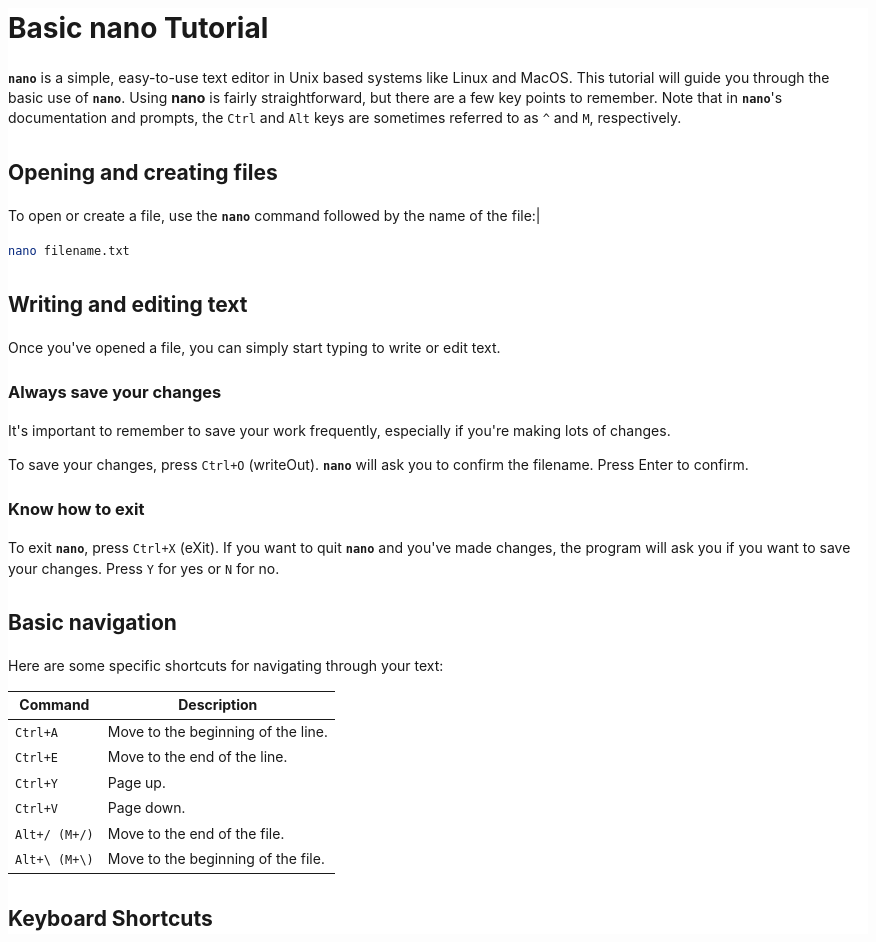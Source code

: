 # Basic **nano** Tutorial

**`nano`** is a simple, easy-to-use text editor in Unix based systems like Linux and MacOS. This tutorial will guide you through the basic use of **`nano`**. Using **nano** is fairly straightforward, but there are a few key points to remember. Note that in **`nano`**'s documentation and prompts, the `Ctrl` and `Alt` keys are sometimes referred to as `^` and `M`, respectively.

## Opening and creating files

To open or create a file, use the **`nano`** command followed by the name of the file:|

   ```bash
   nano filename.txt
   ```

## Writing and editing text

Once you've opened a file, you can simply start typing to write or edit text.

### Always save your changes

It's important to remember to save your work frequently, especially if you're making lots of changes.

To save your changes, press `Ctrl+O` (writeOut). **`nano`** will ask you to confirm the filename. Press Enter to confirm.

### Know how to exit

To exit **`nano`**, press `Ctrl+X` (eXit). If you want to quit **`nano`** and you've made changes, the program will ask you if you want to save your changes. Press `Y` for yes or `N` for no.

## Basic navigation

Here are some specific shortcuts for navigating through your text:

| Command       | Description                        |
| ------------- | ---------------------------------- |
| `Ctrl+A`      | Move to the beginning of the line. |
| `Ctrl+E`      | Move to the end of the line.       |
| `Ctrl+Y`      | Page up.                           |
| `Ctrl+V`      | Page down.                         |
| `Alt+/ (M+/)` | Move to the end of the file.       |
| `Alt+\ (M+\)` | Move to the beginning of the file. |

## Keyboard Shortcuts
